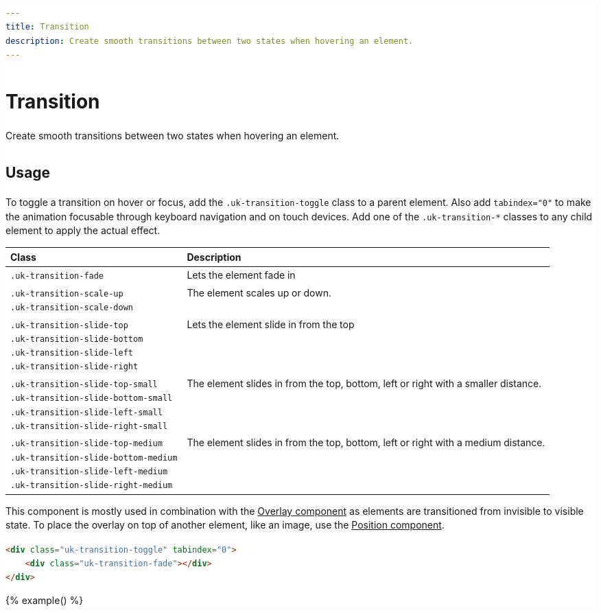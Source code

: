 ```yaml
---
title: Transition
description: Create smooth transitions between two states when hovering an element.
---
```


# Transition

<p class="uk-text-lead">Create smooth transitions between two states when hovering an element.</p>

## Usage

To toggle a transition on hover or focus, add the `.uk-transition-toggle` class to a parent element. Also add `tabindex="0"` to make the animation focusable through keyboard navigation and on touch devices. Add one of the `.uk-transition-*` classes to any child element to apply the actual effect.

| Class                                                                                                                                                      | Description                                                                        |
|:-----------------------------------------------------------------------------------------------------------------------------------------------------------|:-----------------------------------------------------------------------------------|
| `.uk-transition-fade`                                                                                                                                      | Lets the element fade in                                                           |
| `.uk-transition-scale-up`<br> `.uk-transition-scale-down`                                                                                                  | The element scales up or down.                                                     |
| `.uk-transition-slide-top`<br> `.uk-transition-slide-bottom`<br> `.uk-transition-slide-left`<br> `.uk-transition-slide-right`                              | Lets the element slide in from the top                                             |
| `.uk-transition-slide-top-small`<br> `.uk-transition-slide-bottom-small`<br>  `.uk-transition-slide-left-small`<br> `.uk-transition-slide-right-small`     | The element slides in from the top, bottom, left or right with a smaller distance. |
| `.uk-transition-slide-top-medium`<br> `.uk-transition-slide-bottom-medium`<br>  `.uk-transition-slide-left-medium`<br> `.uk-transition-slide-right-medium` | The element slides in from the top, bottom, left or right with a medium distance.  |

This component is mostly used in combination with the [Overlay component](overlay.md) as elements are transitioned from invisible to visible state. To place the overlay on top of another element, like an image, use the [Position component](position.md).

```html
<div class="uk-transition-toggle" tabindex="0">
    <div class="uk-transition-fade"></div>
</div>
```

{% example() %}
<div class="uk-child-width-1-2 uk-child-width-1-3@s uk-grid-match uk-grid-small" uk-grid>
    <div class="uk-text-center">
        <div class="uk-inline-clip uk-transition-toggle" tabindex="0">